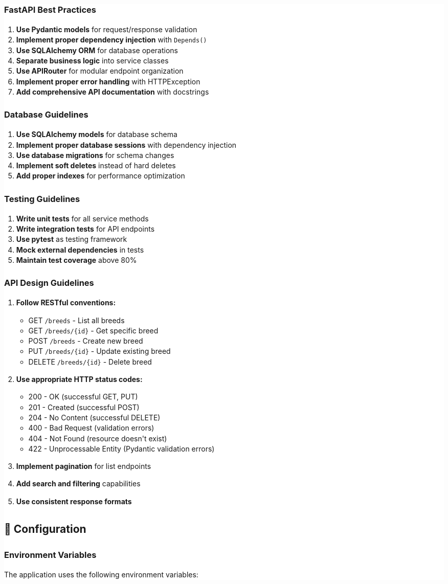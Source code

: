### FastAPI Best Practices

1. **Use Pydantic models** for request/response validation
2. **Implement proper dependency injection** with `Depends()`
3. **Use SQLAlchemy ORM** for database operations
4. **Separate business logic** into service classes
5. **Use APIRouter** for modular endpoint organization
6. **Implement proper error handling** with HTTPException
7. **Add comprehensive API documentation** with docstrings

### Database Guidelines

1. **Use SQLAlchemy models** for database schema
2. **Implement proper database sessions** with dependency injection
3. **Use database migrations** for schema changes
4. **Implement soft deletes** instead of hard deletes
5. **Add proper indexes** for performance optimization

### Testing Guidelines

1. **Write unit tests** for all service methods
2. **Write integration tests** for API endpoints
3. **Use pytest** as testing framework
4. **Mock external dependencies** in tests
5. **Maintain test coverage** above 80%

### API Design Guidelines

1. **Follow RESTful conventions:**
   - GET `/breeds` - List all breeds
   - GET `/breeds/{id}` - Get specific breed
   - POST `/breeds` - Create new breed
   - PUT `/breeds/{id}` - Update existing breed
   - DELETE `/breeds/{id}` - Delete breed

2. **Use appropriate HTTP status codes:**
   - 200 - OK (successful GET, PUT)
   - 201 - Created (successful POST)
   - 204 - No Content (successful DELETE)
   - 400 - Bad Request (validation errors)
   - 404 - Not Found (resource doesn't exist)
   - 422 - Unprocessable Entity (Pydantic validation errors)

3. **Implement pagination** for list endpoints
4. **Add search and filtering** capabilities
5. **Use consistent response formats**

## 🔧 Configuration

### Environment Variables

The application uses the following environment variables:

